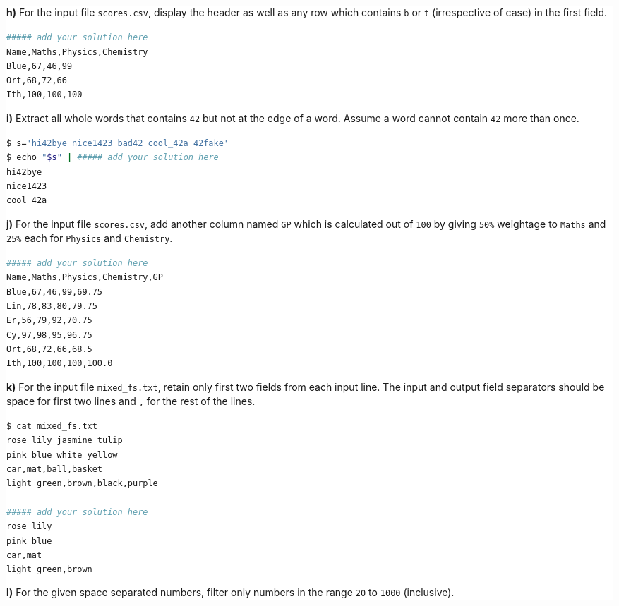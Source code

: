 **h)** For the input file `scores.csv`, display the header as well as any row which contains `b` or `t` (irrespective of case) in the first field.

```bash
##### add your solution here
Name,Maths,Physics,Chemistry
Blue,67,46,99
Ort,68,72,66
Ith,100,100,100
```

**i)** Extract all whole words that contains `42` but not at the edge of a word. Assume a word cannot contain `42` more than once.

```bash
$ s='hi42bye nice1423 bad42 cool_42a 42fake'
$ echo "$s" | ##### add your solution here
hi42bye
nice1423
cool_42a
```

**j)** For the input file `scores.csv`, add another column named `GP` which is calculated out of `100` by giving `50%` weightage to `Maths` and `25%` each for `Physics` and `Chemistry`.

```bash
##### add your solution here
Name,Maths,Physics,Chemistry,GP
Blue,67,46,99,69.75
Lin,78,83,80,79.75
Er,56,79,92,70.75
Cy,97,98,95,96.75
Ort,68,72,66,68.5
Ith,100,100,100,100.0
```

**k)** For the input file `mixed_fs.txt`, retain only first two fields from each input line. The input and output field separators should be space for first two lines and `,` for the rest of the lines.

```bash
$ cat mixed_fs.txt
rose lily jasmine tulip
pink blue white yellow
car,mat,ball,basket
light green,brown,black,purple

##### add your solution here
rose lily
pink blue
car,mat
light green,brown
```

**l)** For the given space separated numbers, filter only numbers in the range `20` to `1000` (inclusive).

